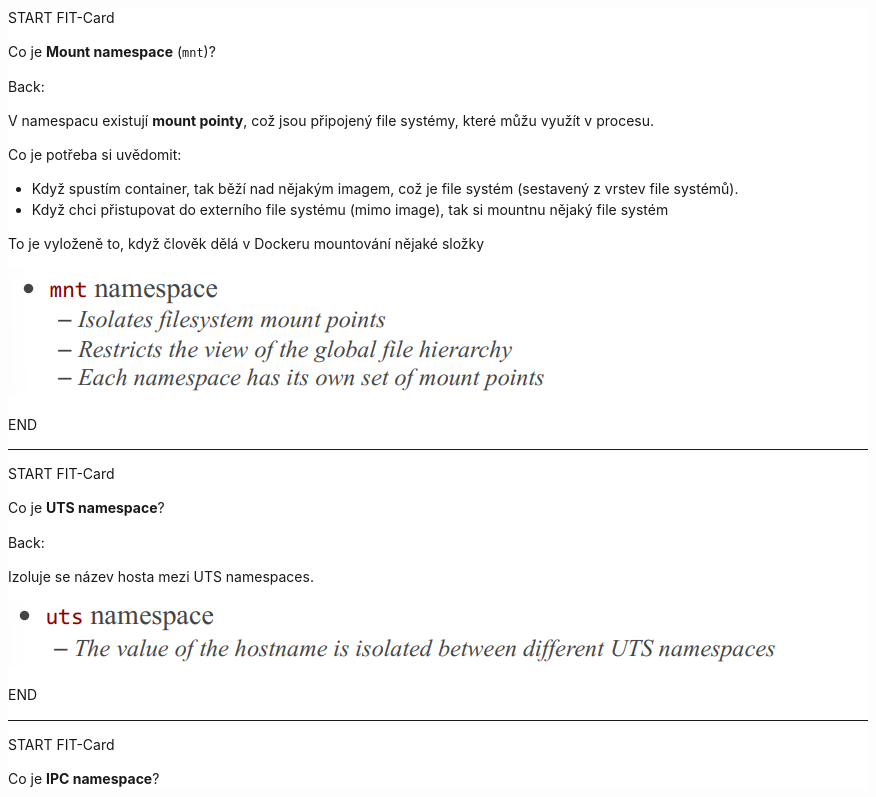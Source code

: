 

START
FIT-Card

Co je **Mount namespace** (`mnt`)?

Back:

V namespacu existují **mount pointy**, což jsou připojený file systémy, které můžu využít v procesu.

Co je potřeba si uvědomit:
- Když spustím container, tak běží nad nějakým imagem, což je file systém (sestavený z vrstev file systémů).
- Když chci přistupovat do externího file systému (mimo image), tak si mountnu nějaký file systém

To je vyloženě to, když člověk dělá v Dockeru mountování nějaké složky


![](../../../Assets/Pasted%20image%2020250501131918.png)


END

---


START
FIT-Card

Co je **UTS namespace**?

Back:

Izoluje se název hosta mezi UTS namespaces.


![](../../../Assets/Pasted%20image%2020250501132258.png)


END

---


START
FIT-Card

Co je **IPC namespace**?
